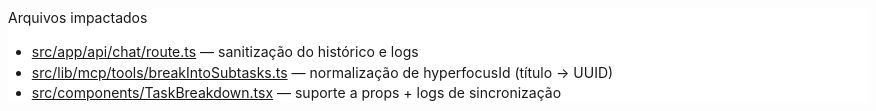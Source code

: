 Arquivos impactados
- [src/app/api/chat/route.ts](src/app/api/chat/route.ts) — sanitização do histórico e logs
- [src/lib/mcp/tools/breakIntoSubtasks.ts](src/lib/mcp/tools/breakIntoSubtasks.ts) — normalização de hyperfocusId (título → UUID)
- [src/components/TaskBreakdown.tsx](src/components/TaskBreakdown.tsx) — suporte a props + logs de sincronização
